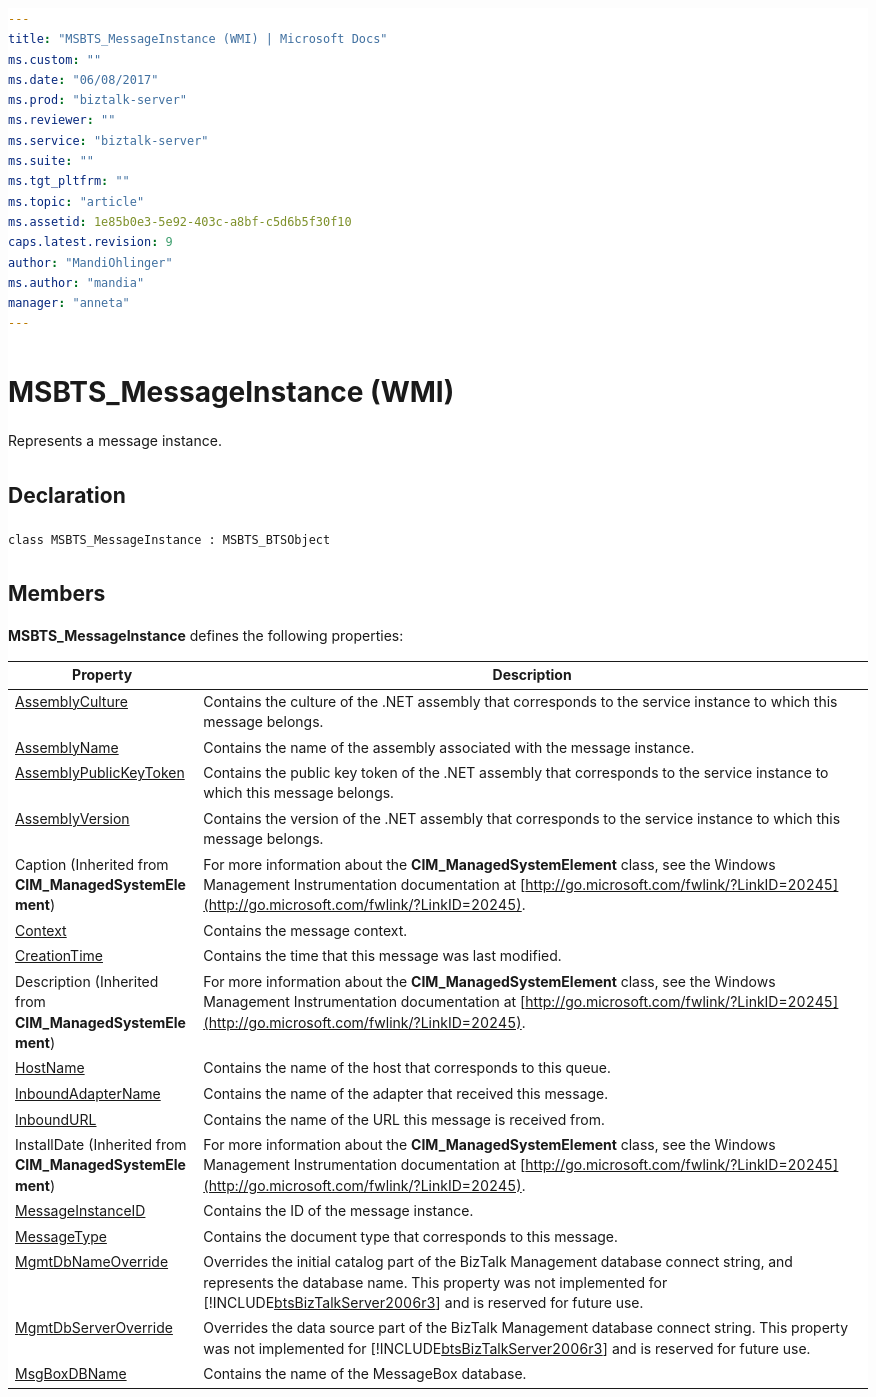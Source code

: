```yaml
---
title: "MSBTS_MessageInstance (WMI) | Microsoft Docs"
ms.custom: ""
ms.date: "06/08/2017"
ms.prod: "biztalk-server"
ms.reviewer: ""
ms.service: "biztalk-server"
ms.suite: ""
ms.tgt_pltfrm: ""
ms.topic: "article"
ms.assetid: 1e85b0e3-5e92-403c-a8bf-c5d6b5f30f10
caps.latest.revision: 9
author: "MandiOhlinger"
ms.author: "mandia"
manager: "anneta"
---
```

# MSBTS_MessageInstance (WMI)
Represents a message instance.  
  
## Declaration  
  
```  
class MSBTS_MessageInstance : MSBTS_BTSObject  
```  
  
## Members  
 **MSBTS_MessageInstance** defines the following properties:  
  
|Property|Description|  
|--------------|-----------------|  
|[AssemblyCulture](../core/msbts-messageinstance-assemblyculture-property-wmi.md)|Contains the culture of the .NET assembly that corresponds to the service instance to which this message belongs.|  
|[AssemblyName](../core/msbts-messageinstance-assemblyname-property-wmi.md)|Contains the name of the assembly associated with the message instance.|  
|[AssemblyPublicKeyToken](../core/msbts-messageinstance-assemblypublickeytoken-property-wmi.md)|Contains the public key token of the .NET assembly that corresponds to the service instance to which this message belongs.|  
|[AssemblyVersion](../core/msbts-messageinstance-assemblyversion-property-wmi.md)|Contains the version of the .NET assembly that corresponds to the service instance to which this message belongs.|  
|Caption (Inherited from **CIM_ManagedSystemElement**)|For more information about the **CIM_ManagedSystemElement** class, see the Windows Management Instrumentation documentation at [http://go.microsoft.com/fwlink/?LinkID=20245](http://go.microsoft.com/fwlink/?LinkID=20245).|  
|[Context](../core/msbts-messageinstance-context-property-wmi.md)|Contains the message context.|  
|[CreationTime](../core/msbts-messageinstance-creationtime-property-wmi.md)|Contains the time that this message was last modified.|  
|Description (Inherited from **CIM_ManagedSystemElement**)|For more information about the **CIM_ManagedSystemElement** class, see the Windows Management Instrumentation documentation at [http://go.microsoft.com/fwlink/?LinkID=20245](http://go.microsoft.com/fwlink/?LinkID=20245).|  
|[HostName](../core/msbts-messageinstance-hostname-property-wmi.md)|Contains the name of the host that corresponds to this queue.|  
|[InboundAdapterName](../core/msbts-messageinstance-inboundadaptername-property-wmi.md)|Contains the name of the adapter that received this message.|  
|[InboundURL](../core/msbts-messageinstance-inboundurl-property-wmi.md)|Contains the name of the URL this message is received from.|  
|InstallDate (Inherited from **CIM_ManagedSystemElement**)|For more information about the **CIM_ManagedSystemElement** class, see the Windows Management Instrumentation documentation at [http://go.microsoft.com/fwlink/?LinkID=20245](http://go.microsoft.com/fwlink/?LinkID=20245).|  
|[MessageInstanceID](../core/msbts-messageinstance-messageinstanceid-property-wmi.md)|Contains the ID of the message instance.|  
|[MessageType](../core/msbts-messageinstance-messagetype-property-wmi.md)|Contains the document type that corresponds to this message.|  
|[MgmtDbNameOverride](../core/msbts-messageinstance-mgmtdbnameoverride-property-wmi.md)|Overrides the initial catalog part of the BizTalk Management database connect string, and represents the database name. This property was not implemented for [!INCLUDE[btsBizTalkServer2006r3](../includes/btsbiztalkserver2006r3-md.md)] and is reserved for future use.|  
|[MgmtDbServerOverride](../core/msbts-messageinstance-mgmtdbserveroverride-property-wmi.md)|Overrides the data source part of the BizTalk Management database connect string. This property was not implemented for [!INCLUDE[btsBizTalkServer2006r3](../includes/btsbiztalkserver2006r3-md.md)] and is reserved for future use.|  
|[MsgBoxDBName](../core/msbts-messageinstance-msgboxdbname-property-wmi.md)|Contains the name of the MessageBox database.|  